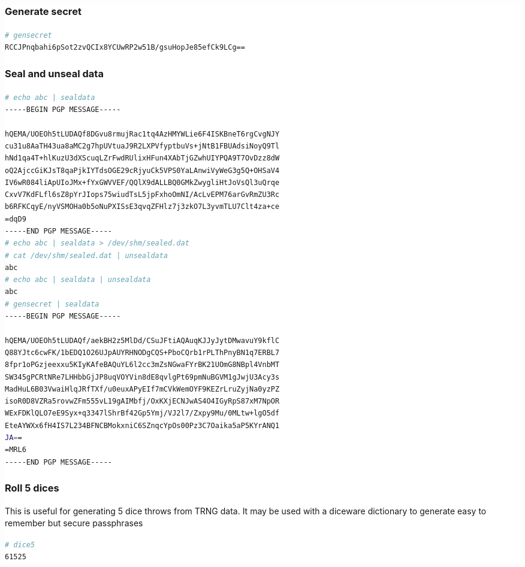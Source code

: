 ### Generate secret

```bash
# gensecret
RCCJPnqbahi6pSot2zvQCIx8YCUwRP2w51B/gsuHopJe85efCk9LCg==
```

### Seal and unseal data

```bash
# echo abc | sealdata
-----BEGIN PGP MESSAGE-----

hQEMA/UOEOh5tLUDAQf8DGvu8rmujRac1tq4AzHMYWLie6F4ISKBneT6rgCvgNJY
cu31u8AaTH43ua8aMC2g7hpUVtuaJ9R2LXPVfyptbuVs+jNtB1FBUAdsiNoyQ9Tl
hNd1qa4T+hlKuzU3dXScuqLZrFwdRUlixHFun4XAbTjGZwhUIYPQA9T7OvDzz8dW
oQ2AjccGiKJsT8qaPjkIYTdsOGE29cRjyuCk5VPS0YaLAnwiVyWeG3g5Q+OHSaV4
IV6wR084liApUIoJMx+fYxGWVVEF/QQlX9dALLBQ0GMkZwygliHtJoVsQl3uQrqe
CxvV7KdFLfl6sZ8pYrJIops75wiudTsL5jpFxhoOmNI/AcLvEPM76arGvRmZU3Rc
b6RFKCqyE/nyVSMOHa0b5oNuPXISsE3qvqZFHlz7j3zkO7L3yvmTLU7Clt4za+ce
=dqD9
-----END PGP MESSAGE-----
# echo abc | sealdata > /dev/shm/sealed.dat
# cat /dev/shm/sealed.dat | unsealdata
abc
# echo abc | sealdata | unsealdata
abc
# gensecret | sealdata
-----BEGIN PGP MESSAGE-----

hQEMA/UOEOh5tLUDAQf/aekBH2z5MlDd/CSuJFtiAQAuqKJJyJytDMwavuY9kflC
Q88YJtc6cwFK/1bEDQ1O26UJpAUYRHNODgCQS+PboCQrb1rPLThPnyBN1q7ERBL7
8fpr1oPGzjeexxu5KIyKAfeBAQuYL6l2cc3mZsNGwaFYrBK21UOmG8NBpl4VnbMT
SW345gPCRtNRe7LHHbbGjJP8uqVOYVin8dE8qvlgPt69pmNuBGVM1gJwjU3Acy3s
MadHuL6B03VwaiHlqJRfTXf/u0euxAPyEIf7mCVkWemOYF9KEZrLruZyjNa0yzPZ
isoR0D8VZRa5rovwZFm555vL19gAIMbfj/OxKXjECNJwAS4O4IGyRpS87xM7NpOR
WExFDKlQLO7eE9Syx+q3347lShrBf42Gp5Ymj/VJ2l7/Zxpy9Mu/0MLtw+lgO5df
EteAYWXx6fH4IS7L234BFNCBMokxniC6SZnqcYpOs00Pz3C7Oaika5aP5KYrANQ1
JA==
=MRL6
-----END PGP MESSAGE-----
```

### Roll 5 dices

This is useful for generating 5 dice throws from TRNG data.
It may be used with a diceware dictionary to generate easy
to remember but secure passphrases

```bash
# dice5
61525
```
